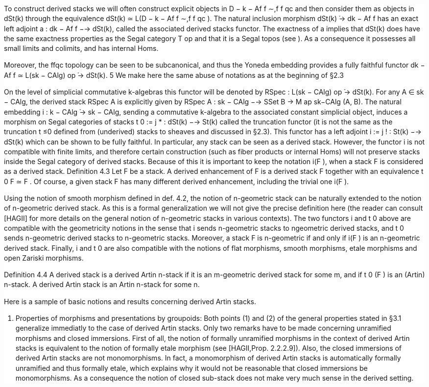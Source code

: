 To construct derived stacks we will often construct explicit objects in D − k − Af f ∼,f f qc and then consider them as objects in dSt(k) through the equivalence
dSt(k) ≃ L(D − k − Af f ∼,f f qc ).
The natural inclusion morphism dSt(k) ֒→ dk − Af f has an exact left adjoint a : dk − Af f −→ dSt(k), called the associated derived stacks functor. The exactness of a implies that dSt(k) does have the same exactness properties as the Segal category T op and that it is a Segal topos (see ). As a consequence it possesses all small limits and colimits, and has internal Homs.

Moreover, the ffqc topology can be seen to be subcanonical, and thus the Yoneda embedding provides a fully faithful functor dk − Af f ≃ L(sk − CAlg) op ֒→ dSt(k). 5 We make here the same abuse of notations as at the beginning of §2.3

On the level of simplicial commutative k-algebras this functor will be denoted by
RSpec : L(sk − CAlg) op ֒→ dSt(k).
For any A ∈ sk − CAlg, the derived stack RSpec A is explicitly given by
RSpec A : sk − CAlg −→ SSet B → M ap sk−CAlg (A, B).
The natural embedding i : k − CAlg ֒→ sk − CAlg, sending a commutative k-algebra to the associated constant simplicial object, induces a morphism on Segal categories of stacks
t 0 := j * : dSt(k) −→ St(k)
called the truncation functor (it is not the same as the truncation t ≤0 defined from (underived) stacks to sheaves and discussed in §2.3). This functor has a left adjoint
i := j ! : St(k) −→ dSt(k)
which can be shown to be fully faithful. In particular, any stack can be seen as a derived stack. However, the functor i is not compatible with finite limits, and therefore certain construction (such as fiber products or internal Homs) will not preserve stacks inside the Segal category of derived stacks. Because of this it is important to keep the notation i(F ), when a stack F is considered as a derived stack.
Definition 4.3 Let F be a stack. A derived enhancement of F is a derived stack F together with an equivalence t 0 F ≃ F .
Of course, a given stack F has many different derived enhancement, including the trivial one i(F ).

Using the notion of smooth morphism defined in def. 4.2, the notion of n-geometric stack can be naturally extended to the notion of n-geometric derived stack. As this is a formal generalization we will not give the precise definition here (the reader can consult [HAGII] for more details on the general notion of n-geometric stacks in various contexts). The two functors i and t 0 above are compatible with the geometricity notions in the sense that i sends n-geometric stacks to ngeometric derived stacks, and t 0 sends n-geometric derived stacks to n-geometric stacks. Moreover, a stack F is n-geometric if and only if i(F ) is an n-geometric derived stack. Finally, i and t 0 are also compatible with the notions of flat morphisms, smooth morphisms, etale morphisms and open Zariski morphisms.

Definition 4.4 A derived stack is a derived Artin n-stack if it is an m-geometric derived stack for some m, and if t 0 (F ) is an (Artin) n-stack. A derived Artin stack is an Artin n-stack for some n.

Here is a sample of basic notions and results concerning derived Artin stacks.

1. Properties of morphisms and presentations by groupoids: Both points (1) and (2) of the general properties stated in §3.1 generalize immediatly to the case of derived Artin stacks. Only two remarks have to be made concerning unramified morphisms and closed immersions. First of all, the notion of formally unramified morphisms in the context of derived Artin stacks is equivalent to the notion of formally etale morphism (see [HAGII,Prop. 2.2.2.9]). Also, the closed immersions of derived Artin stacks are not monomorphisms. In fact, a monomorphism of derived Artin stacks is automatically formally unramified and thus formally etale, which explains why it would not be reasonable that closed immersions be monomorphisms. As a consequence the notion of closed sub-stack does not make very much sense in the derived setting.
